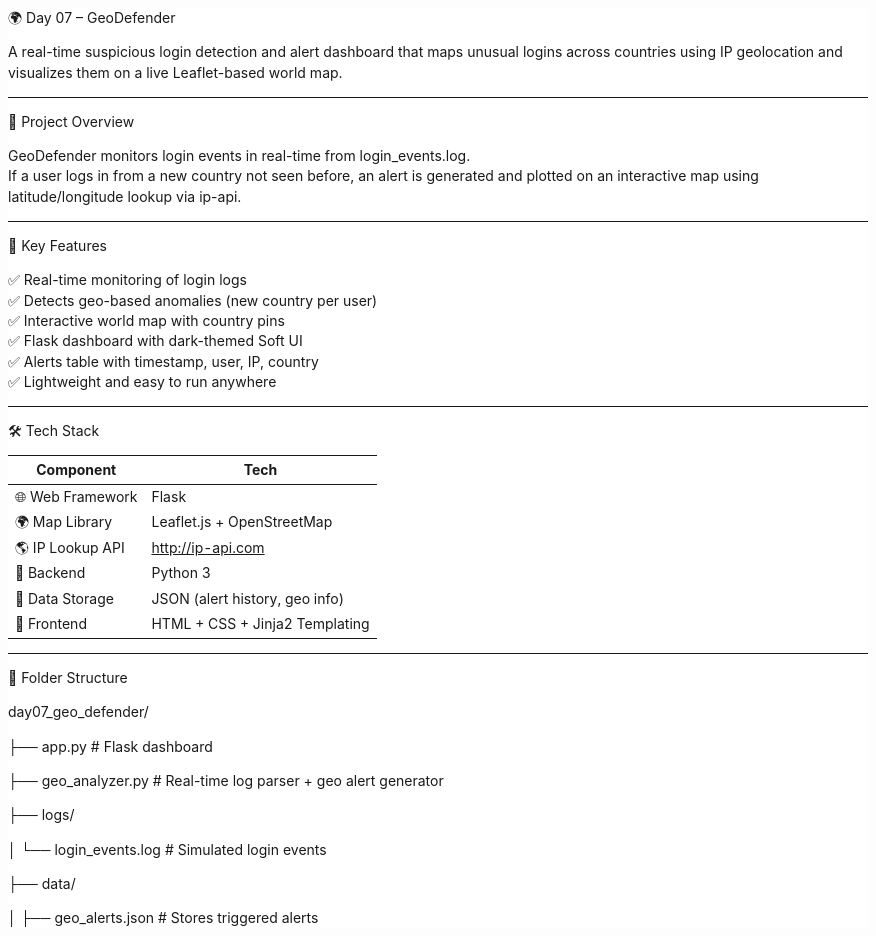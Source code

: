  🌍 Day 07 – GeoDefender

A real-time suspicious login detection and alert dashboard that maps unusual logins across countries using IP geolocation and visualizes them on a live Leaflet-based world map.

---

 🚀 Project Overview

GeoDefender monitors login events in real-time from login_events.log.  
If a user logs in from a new country not seen before, an alert is generated and plotted on an interactive map using latitude/longitude lookup via ip-api.

---

 🎯 Key Features

✅ Real-time monitoring of login logs  
✅ Detects geo-based anomalies (new country per user)  
✅ Interactive world map with country pins  
✅ Flask dashboard with dark-themed Soft UI  
✅ Alerts table with timestamp, user, IP, country  
✅ Lightweight and easy to run anywhere

---

🛠️ Tech Stack

| Component         | Tech                          |
|------------------|-------------------------------|
| 🌐 Web Framework  | Flask                         |
| 🌍 Map Library     | Leaflet.js + OpenStreetMap    |
| 🌎 IP Lookup API   | http://ip-api.com             |
| 🐍 Backend         | Python 3                      |
| 📄 Data Storage    | JSON (alert history, geo info)|
| 🎨 Frontend        | HTML + CSS + Jinja2 Templating|

---

 📂 Folder Structure

day07_geo_defender/

├── app.py                         # Flask dashboard  

├── geo_analyzer.py               # Real-time log parser + geo alert generator  

├── logs/  

│   └── login_events.log          # Simulated login events  

├── data/  

│   ├── geo_alerts.json           # Stores triggered alerts  
